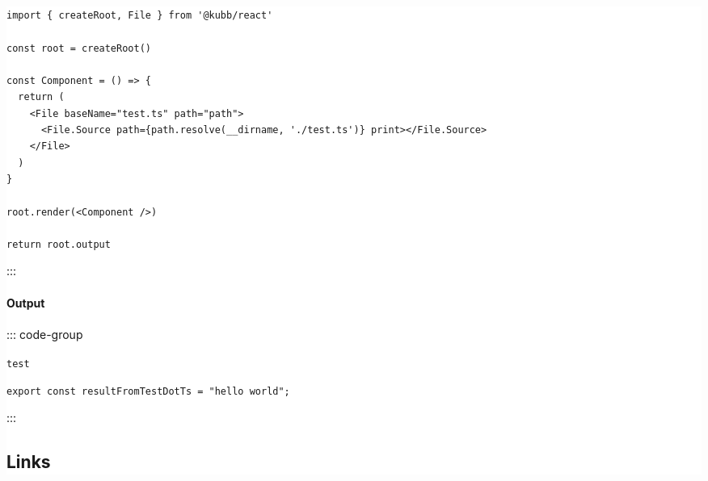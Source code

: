 ```tsx [from file]
import { createRoot, File } from '@kubb/react'

const root = createRoot()

const Component = () => {
  return (
    <File baseName="test.ts" path="path">
      <File.Source path={path.resolve(__dirname, './test.ts')} print></File.Source>
    </File>
  )
}

root.render(<Component />)

return root.output
```

:::

#### Output

::: code-group

```typescript [simple]
test
```

```typescript[from file]
export const resultFromTestDotTs = "hello world";
```

:::

## Links
